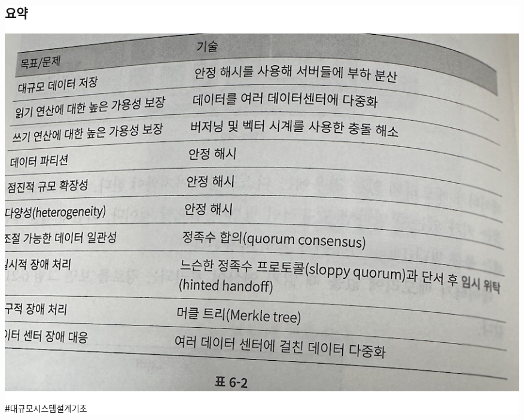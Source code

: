 ## 요약
![](6%EC%9E%A5%20-%20%ED%82%A4-%EA%B0%92%20%EC%A0%80%EC%9E%A5%EC%86%8C%20%EC%84%A4%EA%B3%84/image%2015.png)

#대규모시스템설계기초